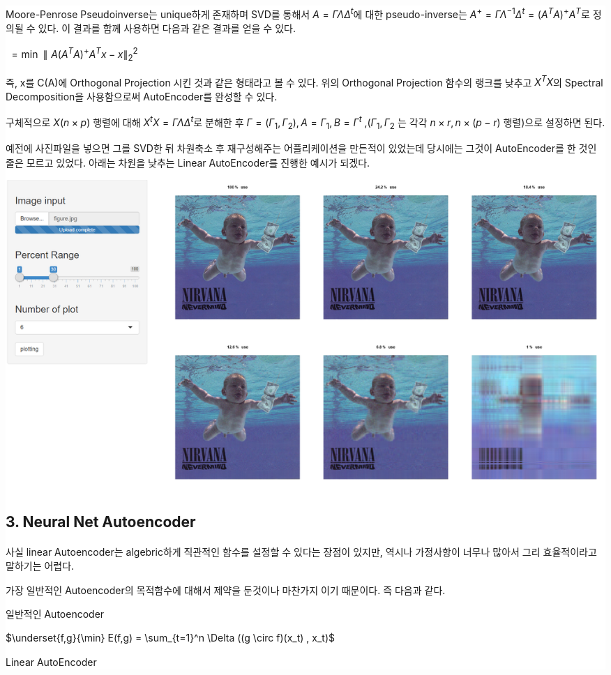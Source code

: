 Moore-Penrose Pseudoinverse는 unique하게 존재하며 SVD를 통해서 $A = \Gamma \Lambda \Delta^t$에 대한 pseudo-inverse는 $A^{+} = \Gamma \Lambda^{-1}\Delta^t = (A^TA)^{+}A^T$로 정의될 수 있다. 이 결과를 함께 사용하면 다음과 같은 결과를 얻을 수 있다. 

​                                $= \min \parallel A(A^TA)^+A^Tx-x \parallel_2^2$ 

즉,  x를 C(A)에 Orthogonal Projection 시킨 것과 같은 형태라고 볼 수 있다. 위의 Orthogonal Projection 함수의 랭크를 낮추고 $X^TX$의 Spectral Decomposition을 사용함으로써 AutoEncoder를 완성할 수 있다. 

구체적으로 $X (n \times p)$ 행렬에 대해 $X^tX = \Gamma \Lambda \Delta^t$로 분해한 후 $\Gamma = (\Gamma_1 , \Gamma_2), A=\Gamma_1, B= \Gamma^t$ ,($\Gamma_1,\Gamma_2$ 는 각각 $n\times r , n \times (p-r)$ 행렬)으로 설정하면 된다. 

예전에 사진파일을 넣으면 그를 SVD한 뒤 차원축소 후 재구성해주는 어플리케이션을 만든적이 있었는데 당시에는 그것이 AutoEncoder를 한 것인 줄은 모르고 있었다. 아래는 차원을 낮추는 Linear AutoEncoder를 진행한 예시가 되겠다. 

![](/assets/img/post/2020-09-14/figure2.PNG)







## 3. Neural Net Autoencoder

사실 linear Autoencoder는 algebric하게 직관적인 함수를 설정할 수 있다는 장점이 있지만, 역시나 가정사항이 너무나 많아서 그리 효율적이라고 말하기는 어렵다. 

가장 일반적인 Autoencoder의 목적함수에 대해서 제약을 둔것이나 마찬가지 이기 때문이다. 즉 다음과 같다.



일반적인 Autoencoder 

$\underset{f,g}{\min} E(f,g) = \sum_{t=1}^n \Delta ((g \circ f)(x_t) , x_t)$

Linear AutoEncoder
